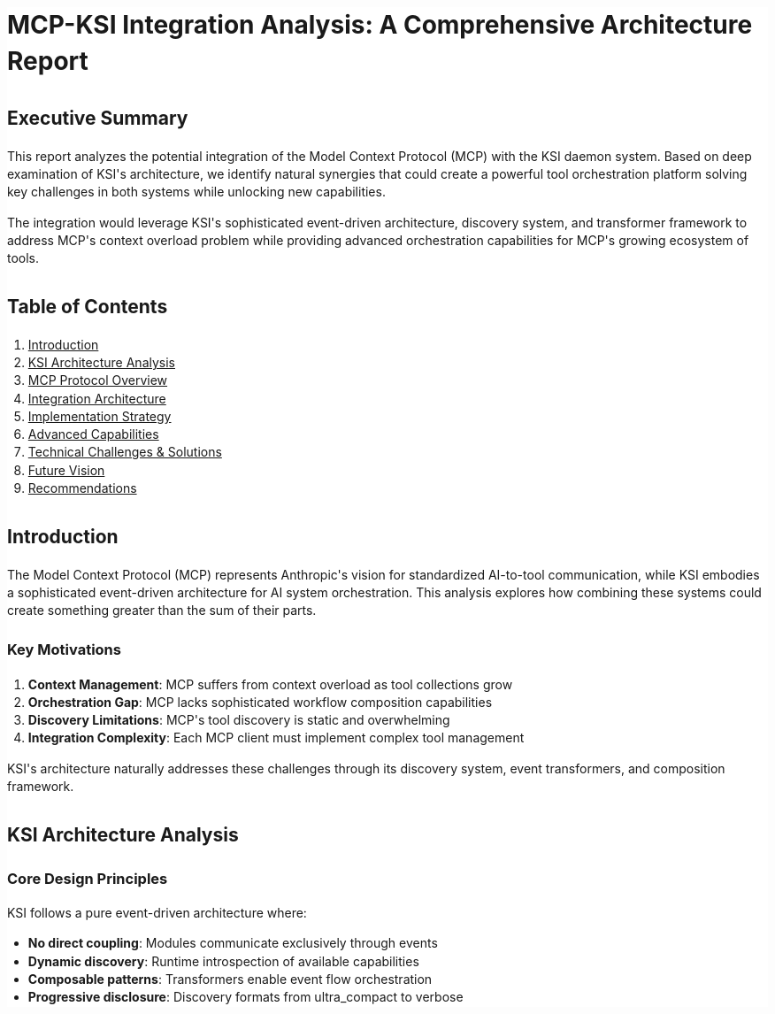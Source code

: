 # MCP-KSI Integration Analysis: A Comprehensive Architecture Report

## Executive Summary

This report analyzes the potential integration of the Model Context Protocol (MCP) with the KSI daemon system. Based on deep examination of KSI's architecture, we identify natural synergies that could create a powerful tool orchestration platform solving key challenges in both systems while unlocking new capabilities.

The integration would leverage KSI's sophisticated event-driven architecture, discovery system, and transformer framework to address MCP's context overload problem while providing advanced orchestration capabilities for MCP's growing ecosystem of tools.

## Table of Contents

1. [Introduction](#introduction)
2. [KSI Architecture Analysis](#ksi-architecture-analysis)
3. [MCP Protocol Overview](#mcp-protocol-overview)
4. [Integration Architecture](#integration-architecture)
5. [Implementation Strategy](#implementation-strategy)
6. [Advanced Capabilities](#advanced-capabilities)
7. [Technical Challenges & Solutions](#technical-challenges--solutions)
8. [Future Vision](#future-vision)
9. [Recommendations](#recommendations)

## Introduction

The Model Context Protocol (MCP) represents Anthropic's vision for standardized AI-to-tool communication, while KSI embodies a sophisticated event-driven architecture for AI system orchestration. This analysis explores how combining these systems could create something greater than the sum of their parts.

### Key Motivations

1. **Context Management**: MCP suffers from context overload as tool collections grow
2. **Orchestration Gap**: MCP lacks sophisticated workflow composition capabilities
3. **Discovery Limitations**: MCP's tool discovery is static and overwhelming
4. **Integration Complexity**: Each MCP client must implement complex tool management

KSI's architecture naturally addresses these challenges through its discovery system, event transformers, and composition framework.

## KSI Architecture Analysis

### Core Design Principles

KSI follows a pure event-driven architecture where:
- **No direct coupling**: Modules communicate exclusively through events
- **Dynamic discovery**: Runtime introspection of available capabilities
- **Composable patterns**: Transformers enable event flow orchestration
- **Progressive disclosure**: Discovery formats from ultra_compact to verbose
